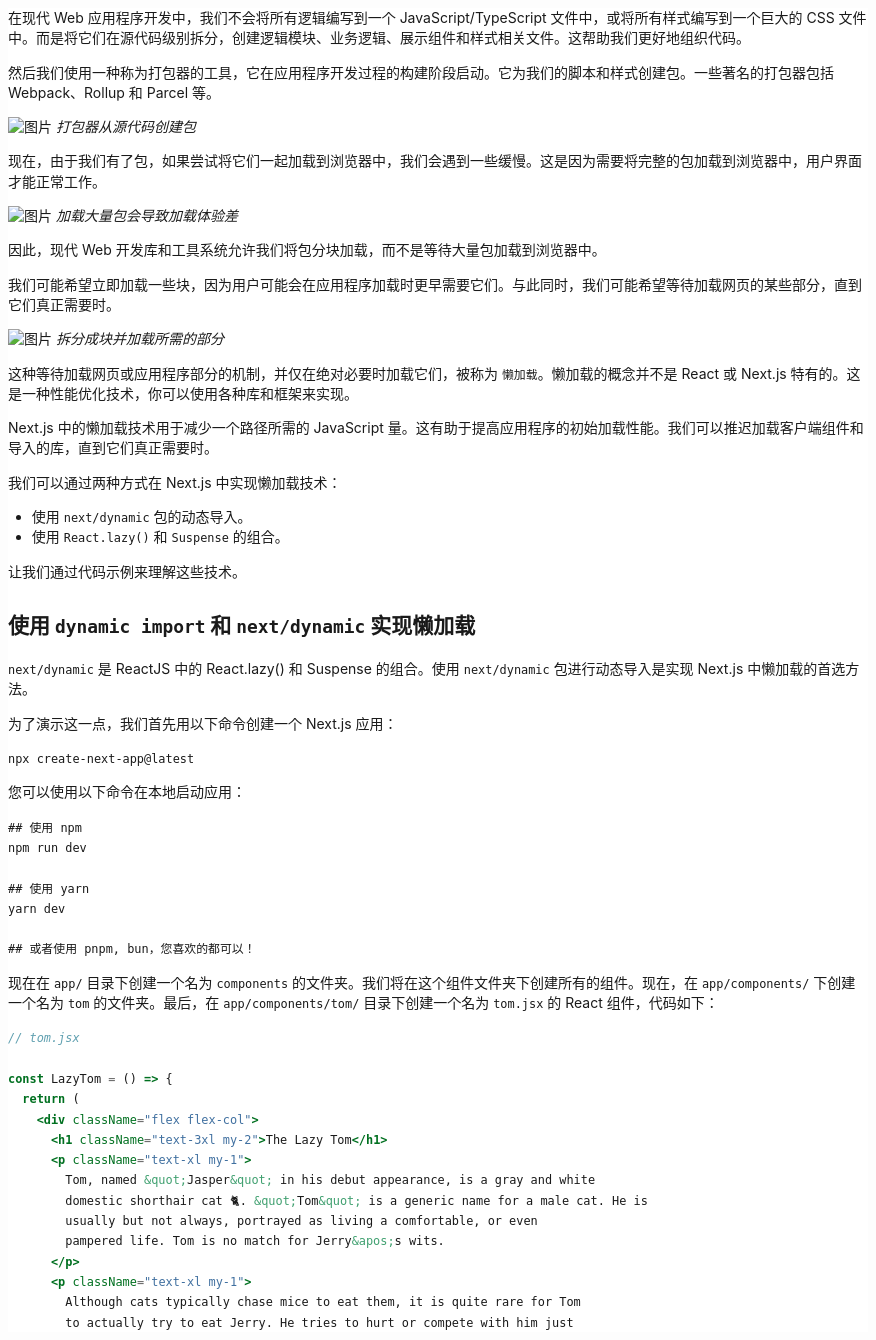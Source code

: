 在现代 Web 应用程序开发中，我们不会将所有逻辑编写到一个 JavaScript/TypeScript 文件中，或将所有样式编写到一个巨大的 CSS 文件中。而是将它们在源代码级别拆分，创建逻辑模块、业务逻辑、展示组件和样式相关文件。这帮助我们更好地组织代码。

然后我们使用一种称为打包器的工具，它在应用程序开发过程的构建阶段启动。它为我们的脚本和样式创建包。一些著名的打包器包括 Webpack、Rollup 和 Parcel 等。

![图片](https://www.freecodecamp.org/news/content/images/2024/07/image-43.png) _打包器从源代码创建包_

现在，由于我们有了包，如果尝试将它们一起加载到浏览器中，我们会遇到一些缓慢。这是因为需要将完整的包加载到浏览器中，用户界面才能正常工作。

![图片](https://www.freecodecamp.org/news/content/images/2024/07/image-44.png) _加载大量包会导致加载体验差_

因此，现代 Web 开发库和工具系统允许我们将包分块加载，而不是等待大量包加载到浏览器中。

我们可能希望立即加载一些块，因为用户可能会在应用程序加载时更早需要它们。与此同时，我们可能希望等待加载网页的某些部分，直到它们真正需要时。

![图片](https://www.freecodecamp.org/news/content/images/2024/07/image-45.png) _拆分成块并加载所需的部分_

这种等待加载网页或应用程序部分的机制，并仅在绝对必要时加载它们，被称为 `懒加载`。懒加载的概念并不是 React 或 Next.js 特有的。这是一种性能优化技术，你可以使用各种库和框架来实现。



Next.js 中的懒加载技术用于减少一个路径所需的 JavaScript 量。这有助于提高应用程序的初始加载性能。我们可以推迟加载客户端组件和导入的库，直到它们真正需要时。

我们可以通过两种方式在 Next.js 中实现懒加载技术：

- 使用 `next/dynamic` 包的动态导入。
- 使用 `React.lazy()` 和 `Suspense` 的组合。

让我们通过代码示例来理解这些技术。

## 使用 `dynamic import` 和 `next/dynamic` 实现懒加载

`next/dynamic` 是 ReactJS 中的 React.lazy() 和 Suspense 的组合。使用 `next/dynamic` 包进行动态导入是实现 Next.js 中懒加载的首选方法。

为了演示这一点，我们首先用以下命令创建一个 Next.js 应用：

```shell
npx create-next-app@latest
```

您可以使用以下命令在本地启动应用：

```shell
## 使用 npm
npm run dev

## 使用 yarn
yarn dev

## 或者使用 pnpm, bun，您喜欢的都可以！
```

现在在 `app/` 目录下创建一个名为 `components` 的文件夹。我们将在这个组件文件夹下创建所有的组件。现在，在 `app/components/` 下创建一个名为 `tom` 的文件夹。最后，在 `app/components/tom/` 目录下创建一个名为 `tom.jsx` 的 React 组件，代码如下：

```jsx
// tom.jsx

const LazyTom = () => {
  return (
    <div className="flex flex-col">
      <h1 className="text-3xl my-2">The Lazy Tom</h1>
      <p className="text-xl my-1">
        Tom, named &quot;Jasper&quot; in his debut appearance, is a gray and white
        domestic shorthair cat 🐈. &quot;Tom&quot; is a generic name for a male cat. He is
        usually but not always, portrayed as living a comfortable, or even
        pampered life. Tom is no match for Jerry&apos;s wits.
      </p>
      <p className="text-xl my-1">
        Although cats typically chase mice to eat them, it is quite rare for Tom
        to actually try to eat Jerry. He tries to hurt or compete with him just
```